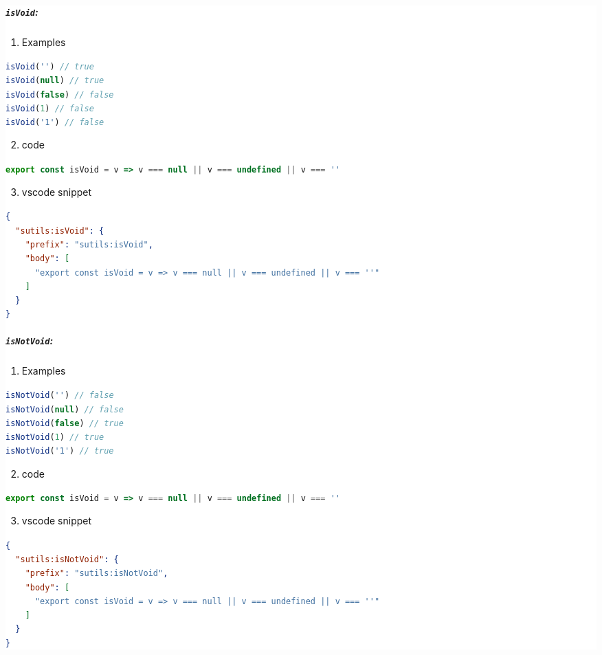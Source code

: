 ##### `isVoid`:

1. Examples

```js
isVoid('') // true
isVoid(null) // true
isVoid(false) // false
isVoid(1) // false
isVoid('1') // false
```

2. code

```js
export const isVoid = v => v === null || v === undefined || v === ''
```

3. vscode snippet

```json
{
  "sutils:isVoid": {
    "prefix": "sutils:isVoid",
    "body": [
      "export const isVoid = v => v === null || v === undefined || v === ''"
    ]
  }
}
```

##### `isNotVoid`:

1. Examples

```js
isNotVoid('') // false
isNotVoid(null) // false
isNotVoid(false) // true
isNotVoid(1) // true
isNotVoid('1') // true
```

2. code

```js
export const isVoid = v => v === null || v === undefined || v === ''
```

3. vscode snippet

```json
{
  "sutils:isNotVoid": {
    "prefix": "sutils:isNotVoid",
    "body": [
      "export const isVoid = v => v === null || v === undefined || v === ''"
    ]
  }
}
```
